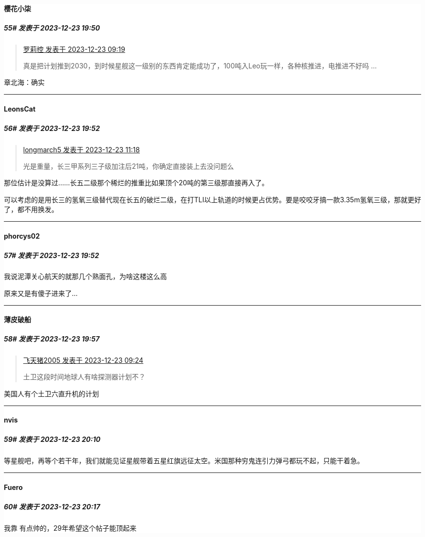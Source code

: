 ####  樱花小柒  
##### 55#       发表于 2023-12-23 19:50

<blockquote><a href="httphttps://bbs.saraba1st.com/2b/forum.php?mod=redirect&amp;goto=findpost&amp;pid=63415037&amp;ptid=2165094" target="_blank">罗莉控 发表于 2023-12-23 09:19</a>

真是把计划推到2030，到时候星舰这一级别的东西肯定能成功了，100吨入Leo玩一样，各种核推进，电推进不好吗 ...</blockquote>
章北海：确实

*****

####  LeonsCat  
##### 56#       发表于 2023-12-23 19:52

<blockquote><a href="httphttps://bbs.saraba1st.com/2b/forum.php?mod=redirect&amp;goto=findpost&amp;pid=63415863&amp;ptid=2165094" target="_blank">longmarch5 发表于 2023-12-23 11:18</a>

光是重量，长三甲系列三子级加注后21吨，你确定直接装上去没问题么</blockquote>
那位估计是没算过……长五二级那个稀烂的推重比如果顶个20吨的第三级那直接再入了。

可以考虑的是用长三的氢氧三级替代现在长五的破烂二级，在打TLI以上轨道的时候更占优势。要是咬咬牙搞一款3.35m氢氧三级，那就更好了，都不用换发。

*****

####  phorcys02  
##### 57#       发表于 2023-12-23 19:52

我说泥潭关心航天的就那几个熟面孔，为啥这楼这么高

原来又是有傻子进来了...

*****

####  薄皮破船  
##### 58#       发表于 2023-12-23 19:57

<blockquote><a href="httphttps://bbs.saraba1st.com/2b/forum.php?mod=redirect&amp;goto=findpost&amp;pid=63415060&amp;ptid=2165094" target="_blank">飞天猪2005 发表于 2023-12-23 09:24</a>

土卫这段时间地球人有啥探测器计划不？</blockquote>
美国人有个土卫六直升机的计划

*****

####  nvis  
##### 59#       发表于 2023-12-23 20:10

等星舰吧，再等个若干年，我们就能见证星舰带着五星红旗远征太空。米国那种穷鬼连引力弹弓都玩不起，只能干着急。

*****

####  Fuero  
##### 60#       发表于 2023-12-23 20:17

我靠 有点帅的，29年希望这个帖子能顶起来

